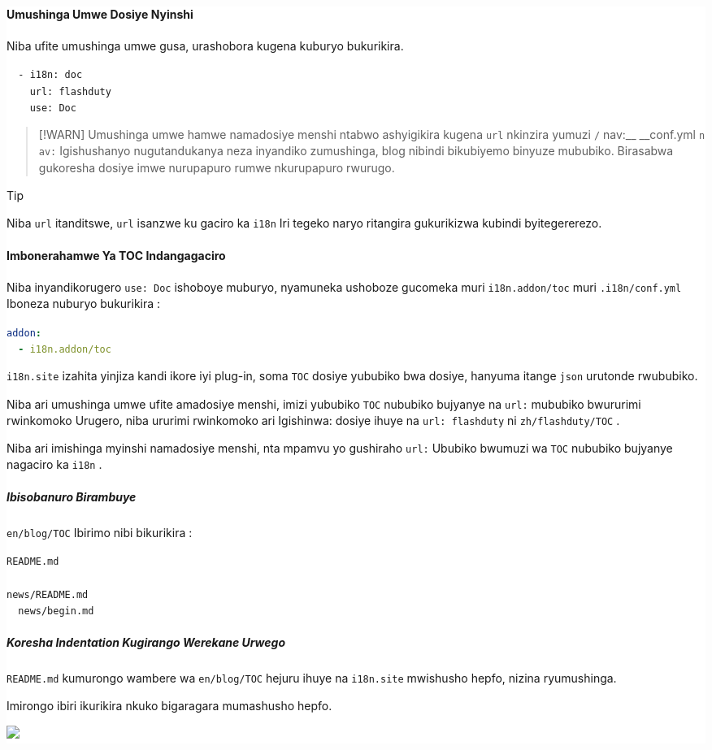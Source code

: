 #### Umushinga Umwe Dosiye Nyinshi

Niba ufite umushinga umwe gusa, urashobora kugena kuburyo bukurikira.

```
  - i18n: doc
    url: flashduty
    use: Doc
```

> [!WARN]
> Umushinga umwe hamwe namadosiye menshi ntabwo ashyigikira kugena `url` nkinzira yumuzi `/`
> nav:__ __conf.yml `nav:`
> Igishushanyo nugutandukanya neza inyandiko zumushinga, blog nibindi bikubiyemo binyuze mububiko.
> Birasabwa gukoresha dosiye imwe nurupapuro rumwe nkurupapuro rwurugo.

> [!TIP]
> Niba `url` itanditswe, `url` isanzwe ku gaciro ka `i18n` Iri tegeko naryo ritangira gukurikizwa kubindi byitegererezo.

#### Imbonerahamwe Ya TOC Indangagaciro

Niba inyandikorugero `use: Doc` ishoboye muburyo, nyamuneka ushoboze gucomeka muri `i18n.addon/toc` muri `.i18n/conf.yml` Iboneza nuburyo bukurikira :

```yml
addon:
  - i18n.addon/toc
```

`i18n.site` izahita yinjiza kandi ikore iyi plug-in, soma `TOC` dosiye yububiko bwa dosiye, hanyuma itange `json` urutonde rwububiko.

Niba ari umushinga umwe ufite amadosiye menshi, imizi yububiko `TOC` nububiko bujyanye na `url:` mububiko bwururimi rwinkomoko Urugero, niba ururimi rwinkomoko ari Igishinwa: dosiye ihuye na `url: flashduty` ni `zh/flashduty/TOC` .

Niba ari imishinga myinshi namadosiye menshi, nta mpamvu yo gushiraho `url:` Ububiko bwumuzi wa `TOC` nububiko bujyanye nagaciro ka `i18n` .

##### Ibisobanuro Birambuye

`en/blog/TOC` Ibirimo nibi bikurikira :

```
README.md

news/README.md
  news/begin.md
```

##### Koresha Indentation Kugirango Werekane Urwego

`README.md` kumurongo wambere wa `en/blog/TOC` hejuru ihuye na `i18n.site` mwishusho hepfo, nizina ryumushinga.

Imirongo ibiri ikurikira nkuko bigaragara mumashusho hepfo.

<img src="https://p.3ti.site/1721097381.avif" style="width:320px">
